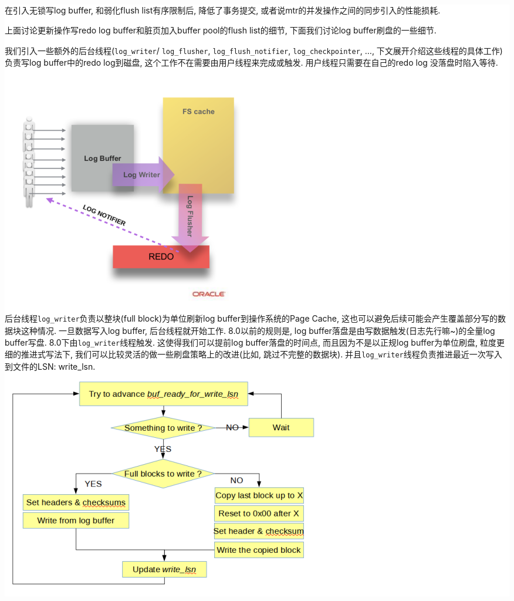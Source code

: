 在引入无锁写log buffer, 和弱化flush list有序限制后, 降低了事务提交, 或者说mtr的并发操作之间的同步引入的性能损耗.

上面讨论更新操作写redo log buffer和脏页加入buffer pool的flush list的细节, 下面我们讨论log buffer刷盘的一些细节.

我们引入一些额外的后台线程(`log_writer`/ `log_flusher`, `log_flush_notifier`, `log_checkpointer`, …, 下文展开介绍这些线程的具体工作)负责写log buffer中的redo log到磁盘, 这个工作不在需要由用户线程来完成或触发. 用户线程只需要在自己的redo log 没落盘时陷入等待.

![redothreads-17.png](assets/1601642676-96bbca8d60c12c8c72877bc4bb44bbba.png)

后台线程`log_writer`负责以整块(full block)为单位刷新log buffer到操作系统的Page Cache, 这也可以避免后续可能会产生覆盖部分写的数据块这种情况. 一旦数据写入log buffer, 后台线程就开始工作. 8.0以前的规则是, log buffer落盘是由写数据触发(日志先行嘛~)的全量log buffer写盘. 8.0下由`log_writer`线程触发. 这使得我们可以提前log buffer落盘的时间点, 而且因为不是以正规log buffer为单位刷盘, 粒度更细的推进式写法下, 我们可以比较灵活的做一些刷盘策略上的改进(比如, 跳过不完整的数据块). 并且`log_writer`线程负责推进最近一次写入到文件的LSN: write\_lsn.

![log-writer-18.png](assets/1601642676-f44b539b323138fe0011a6b423af9fe1.png)
